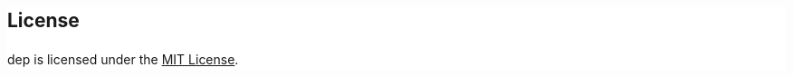 ## License

dep is licensed under the [MIT License](LICENSE).

[1]: https://chiya.dev/posts/2021-11-27-why-package-manager
[2]: https://neovim.io/
[3]: https://www.lua.org/
[4]: https://github.com/luaneko
[5]: https://git-scm.com/
[6]: https://github.com/nvim-telescope/telescope.nvim
[7]: https://github.com/tpope/vim-fugitive
[8]: https://GitHub.com/chiyadev/dep/issues
[9]: https://github.com/chiyadev/dep/graphs/contributors
[10]: https://github.com/luaneko/neovim-config
